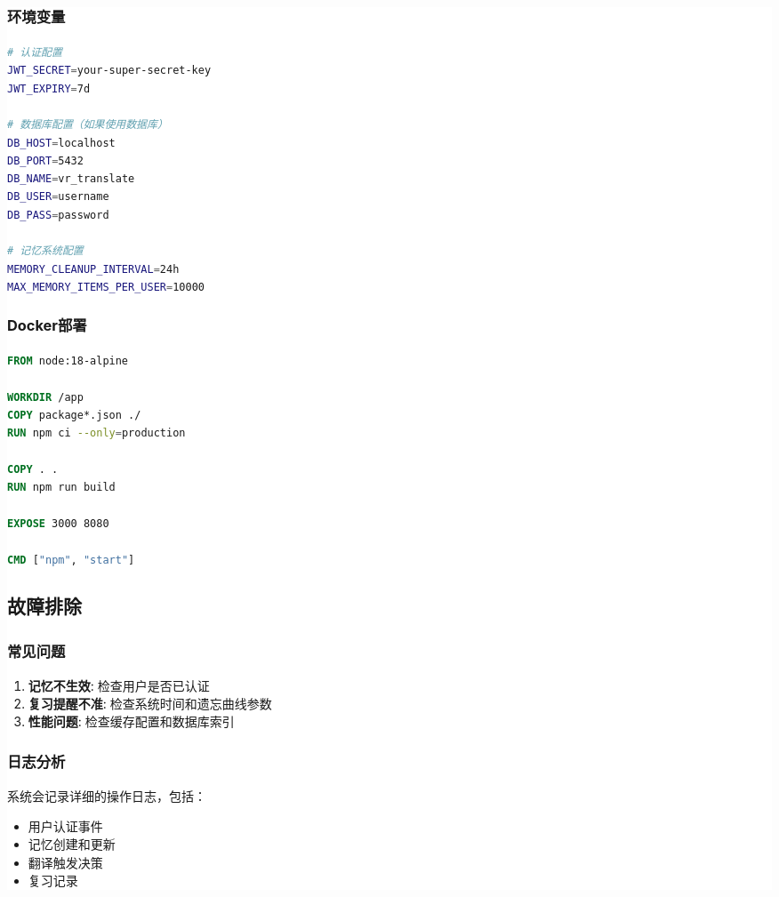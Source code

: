 ### 环境变量

```bash
# 认证配置
JWT_SECRET=your-super-secret-key
JWT_EXPIRY=7d

# 数据库配置（如果使用数据库）
DB_HOST=localhost
DB_PORT=5432
DB_NAME=vr_translate
DB_USER=username
DB_PASS=password

# 记忆系统配置
MEMORY_CLEANUP_INTERVAL=24h
MAX_MEMORY_ITEMS_PER_USER=10000
```

### Docker部署

```dockerfile
FROM node:18-alpine

WORKDIR /app
COPY package*.json ./
RUN npm ci --only=production

COPY . .
RUN npm run build

EXPOSE 3000 8080

CMD ["npm", "start"]
```

## 故障排除

### 常见问题

1. **记忆不生效**: 检查用户是否已认证
2. **复习提醒不准**: 检查系统时间和遗忘曲线参数
3. **性能问题**: 检查缓存配置和数据库索引

### 日志分析

系统会记录详细的操作日志，包括：
- 用户认证事件
- 记忆创建和更新
- 翻译触发决策
- 复习记录
